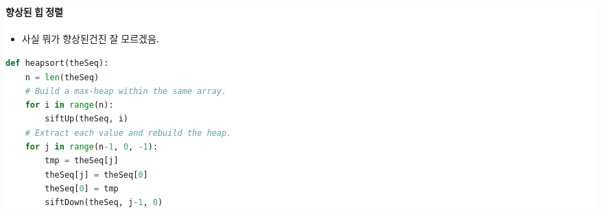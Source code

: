 #### 향상된 힙 정렬

* 사실 뭐가 향상된건진 잘 모르겠음.

```python
def heapsort(theSeq):
    n = len(theSeq)
    # Build a max-heap within the same array.
    for i in range(n):
        siftUp(theSeq, i)
    # Extract each value and rebuild the heap.
    for j in range(n-1, 0, -1):
        tmp = theSeq[j]
        theSeq[j] = theSeq[0]
        theSeq[0] = tmp
        siftDown(theSeq, j-1, 0)
```







